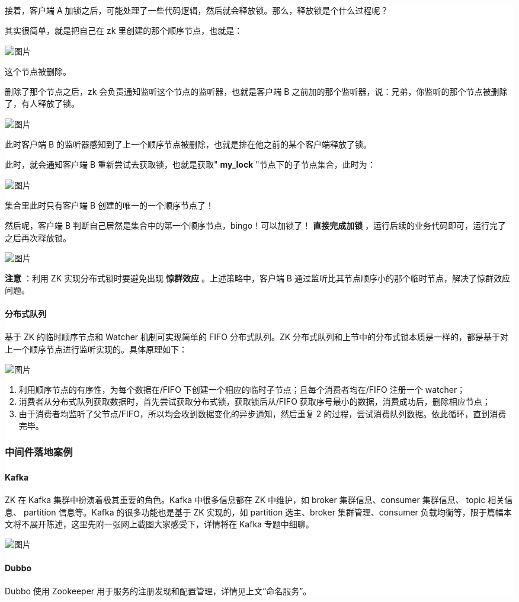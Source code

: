 接着，客户端 A 加锁之后，可能处理了一些代码逻辑，然后就会释放锁。那么，释放锁是个什么过程呢？

其实很简单，就是把自己在 zk 里创建的那个顺序节点，也就是：

![图片](https://mc.wsh-study.com/mkdocs/zooKeeper核心知识/28.png)

这个节点被删除。

删除了那个节点之后，zk 会负责通知监听这个节点的监听器，也就是客户端 B 之前加的那个监听器，说：兄弟，你监听的那个节点被删除了，有人释放了锁。

![图片](https://mc.wsh-study.com/mkdocs/zooKeeper核心知识/29.png)

此时客户端 B 的监听器感知到了上一个顺序节点被删除，也就是排在他之前的某个客户端释放了锁。

此时，就会通知客户端 B 重新尝试去获取锁，也就是获取" **my_lock** "节点下的子节点集合，此时为：

![图片](https://mc.wsh-study.com/mkdocs/zooKeeper核心知识/30.png)

集合里此时只有客户端 B 创建的唯一的一个顺序节点了！

然后呢，客户端 B 判断自己居然是集合中的第一个顺序节点，bingo！可以加锁了！ **直接完成加锁** ，运行后续的业务代码即可，运行完了之后再次释放锁。

![图片](https://mc.wsh-study.com/mkdocs/zooKeeper核心知识/31.png)

 **注意** ：利用 ZK 实现分布式锁时要避免出现 **惊群效应** 。上述策略中，客户端 B 通过监听比其节点顺序小的那个临时节点，解决了惊群效应问题。

#### 分布式队列

基于 ZK 的临时顺序节点和 Watcher 机制可实现简单的 FIFO 分布式队列。ZK 分布式队列和上节中的分布式锁本质是一样的，都是基于对上一个顺序节点进行监听实现的。具体原理如下：

![图片](https://mc.wsh-study.com/mkdocs/zooKeeper核心知识/32.png)

1. 利用顺序节点的有序性，为每个数据在/FIFO 下创建一个相应的临时子节点；且每个消费者均在/FIFO 注册一个 watcher；
2. 消费者从分布式队列获取数据时，首先尝试获取分布式锁，获取锁后从/FIFO 获取序号最小的数据，消费成功后，删除相应节点；
3. 由于消费者均监听了父节点/FIFO，所以均会收到数据变化的异步通知，然后重复 2 的过程，尝试消费队列数据。依此循环，直到消费完毕。

### 中间件落地案例

#### Kafka

ZK 在 Kafka 集群中扮演着极其重要的角色。Kafka 中很多信息都在 ZK 中维护，如 broker 集群信息、consumer 集群信息、 topic 相关信息、 partition 信息等。Kafka 的很多功能也是基于 ZK 实现的，如 partition 选主、broker 集群管理、consumer 负载均衡等，限于篇幅本文将不展开陈述，这里先附一张网上截图大家感受下，详情将在 Kafka 专题中细聊。

![图片](https://mc.wsh-study.com/mkdocs/zooKeeper核心知识/33.png)

#### Dubbo

Dubbo 使用 Zookeeper 用于服务的注册发现和配置管理，详情见上文“命名服务”。
